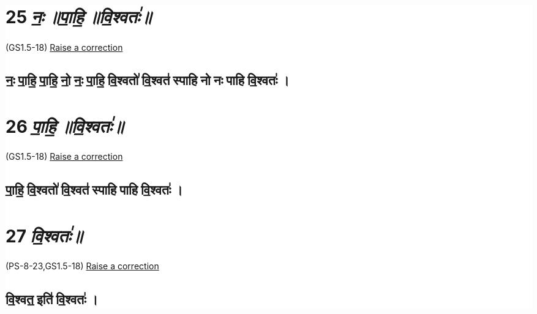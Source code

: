 
# 25  _नः॒ ॥पा॒हि॒ ॥वि॒श्वतः॑॥_ #  



 (GS1.5-18) [Raise a correction](https://github.com/hvram1/baraha2unicode/issues/new?title=TS+1.5.3.3-25&body=%E0%A4%A8%E0%A4%83%E0%A5%92+%E0%A5%A5%E0%A4%AA%E0%A4%BE%E0%A5%92%E0%A4%B9%E0%A4%BF%E0%A5%92+%E0%A5%A5%E0%A4%B5%E0%A4%BF%E0%A5%92%E0%A4%B6%E0%A5%8D%E0%A4%B5%E0%A4%A4%E0%A4%83%E0%A5%91%E0%A5%A5%0A%0A%0A%E0%A4%A8%E0%A4%83%E0%A5%92+%E0%A4%AA%E0%A4%BE%E0%A5%92%E0%A4%B9%E0%A4%BF%E0%A5%92+%E0%A4%AA%E0%A4%BE%E0%A5%92%E0%A4%B9%E0%A4%BF%E0%A5%92+%E0%A4%A8%E0%A5%8B%E0%A5%92+%E0%A4%A8%E0%A4%83%E0%A5%92+%E0%A4%AA%E0%A4%BE%E0%A5%92%E0%A4%B9%E0%A4%BF%E0%A5%92+%E0%A4%B5%E0%A4%BF%E0%A5%92%E0%A4%B6%E0%A5%8D%E0%A4%B5%E0%A4%A4%E0%A5%8B%E0%A5%91+%E0%A4%B5%E0%A4%BF%E0%A5%92%E0%A4%B6%E0%A5%8D%E0%A4%B5%E0%A4%A4%E0%A5%91+%E0%A4%B8%E0%A5%8D%E0%A4%AA%E0%A4%BE%E0%A4%B9%E0%A4%BF+%E0%A4%A8%E0%A5%8B+%E0%A4%A8%E0%A4%83+%E0%A4%AA%E0%A4%BE%E0%A4%B9%E0%A4%BF+%E0%A4%B5%E0%A4%BF%E0%A5%92%E0%A4%B6%E0%A5%8D%E0%A4%B5%E0%A4%A4%E0%A4%83%E0%A5%91+%E0%A5%A4&labels=%E0%A4%A4%E0%A5%88%E0%A4%A4%E0%A5%8D%E0%A4%B0%E0%A4%BF%E0%A4%AF+%E0%A4%B8%E0%A4%82%E0%A4%B8%E0%A4%BF%E0%A4%A4%E0%A4%BE+%E0%A4%98%E0%A4%A8+%E0%A4%AA%E0%A4%BE%E0%A4%A0)

## नः॒ पा॒हि॒ पा॒हि॒ नो॒ नः॒ पा॒हि॒ वि॒श्वतो॑ वि॒श्वत॑ स्पाहि नो नः पाहि वि॒श्वतः॑ । ##


# 26  _पा॒हि॒ ॥वि॒श्वतः॑॥_ #  



 (GS1.5-18) [Raise a correction](https://github.com/hvram1/baraha2unicode/issues/new?title=TS+1.5.3.3-26&body=%E0%A4%AA%E0%A4%BE%E0%A5%92%E0%A4%B9%E0%A4%BF%E0%A5%92+%E0%A5%A5%E0%A4%B5%E0%A4%BF%E0%A5%92%E0%A4%B6%E0%A5%8D%E0%A4%B5%E0%A4%A4%E0%A4%83%E0%A5%91%E0%A5%A5%0A%0A%0A%E0%A4%AA%E0%A4%BE%E0%A5%92%E0%A4%B9%E0%A4%BF%E0%A5%92+%E0%A4%B5%E0%A4%BF%E0%A5%92%E0%A4%B6%E0%A5%8D%E0%A4%B5%E0%A4%A4%E0%A5%8B%E0%A5%91+%E0%A4%B5%E0%A4%BF%E0%A5%92%E0%A4%B6%E0%A5%8D%E0%A4%B5%E0%A4%A4%E0%A5%91+%E0%A4%B8%E0%A5%8D%E0%A4%AA%E0%A4%BE%E0%A4%B9%E0%A4%BF+%E0%A4%AA%E0%A4%BE%E0%A4%B9%E0%A4%BF+%E0%A4%B5%E0%A4%BF%E0%A5%92%E0%A4%B6%E0%A5%8D%E0%A4%B5%E0%A4%A4%E0%A4%83%E0%A5%91+%E0%A5%A4&labels=%E0%A4%A4%E0%A5%88%E0%A4%A4%E0%A5%8D%E0%A4%B0%E0%A4%BF%E0%A4%AF+%E0%A4%B8%E0%A4%82%E0%A4%B8%E0%A4%BF%E0%A4%A4%E0%A4%BE+%E0%A4%98%E0%A4%A8+%E0%A4%AA%E0%A4%BE%E0%A4%A0)

## पा॒हि॒ वि॒श्वतो॑ वि॒श्वत॑ स्पाहि पाहि वि॒श्वतः॑ । ##


# 27  _वि॒श्वतः॑॥_ #  



 (PS-8-23,GS1.5-18) [Raise a correction](https://github.com/hvram1/baraha2unicode/issues/new?title=TS+1.5.3.3-27&body=%E0%A4%B5%E0%A4%BF%E0%A5%92%E0%A4%B6%E0%A5%8D%E0%A4%B5%E0%A4%A4%E0%A4%83%E0%A5%91%E0%A5%A5%0A%0A%0A%E0%A4%B5%E0%A4%BF%E0%A5%92%E0%A4%B6%E0%A5%8D%E0%A4%B5%E0%A4%A4%E0%A5%92+%E0%A4%87%E0%A4%A4%E0%A4%BF%E0%A5%91+%E0%A4%B5%E0%A4%BF%E0%A5%92%E0%A4%B6%E0%A5%8D%E0%A4%B5%E0%A4%A4%E0%A4%83%E0%A5%91+%E0%A5%A4&labels=%E0%A4%A4%E0%A5%88%E0%A4%A4%E0%A5%8D%E0%A4%B0%E0%A4%BF%E0%A4%AF+%E0%A4%B8%E0%A4%82%E0%A4%B8%E0%A4%BF%E0%A4%A4%E0%A4%BE+%E0%A4%98%E0%A4%A8+%E0%A4%AA%E0%A4%BE%E0%A4%A0)

## वि॒श्वत॒ इति॑ वि॒श्वतः॑ । ##
